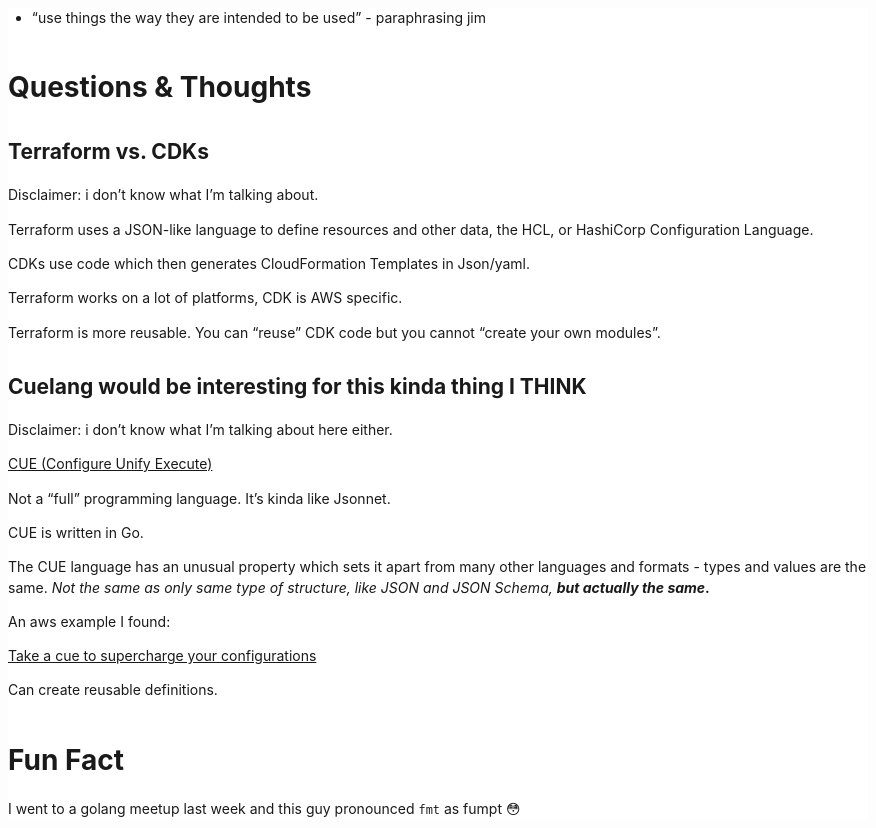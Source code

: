 - “use things the way they are intended to be used” - paraphrasing jim
    
    

# Questions & Thoughts

## Terraform vs. CDKs

Disclaimer: i don’t know what I’m talking about.

Terraform uses a JSON-like language to define resources and other data, the HCL, or HashiCorp Configuration Language.

CDKs use code which then generates CloudFormation Templates in Json/yaml.

Terraform works on a lot of platforms, CDK is AWS specific.

Terraform is more reusable. You can “reuse” CDK code but you cannot “create your own modules”.

## Cuelang would be interesting for this kinda thing I THINK

Disclaimer: i don’t know what I’m talking about here either. 

[CUE (Configure Unify Execute)](https://cuelang.org/)

Not a “full” programming language. It’s kinda like Jsonnet.

CUE is written in Go.

The CUE language has an unusual property which sets it apart from many other languages and formats - types and values are the same. *Not the same as only same type of structure, like JSON and JSON Schema,* ***but actually the same*.**

An aws example I found:

[Take a cue to supercharge your configurations](https://tidycloudaws.com/take-a-cue-to-supercharge-your-configurations/)

Can create reusable definitions.

# Fun Fact

I went to a golang meetup last week and this guy pronounced `fmt` as fumpt 😳
